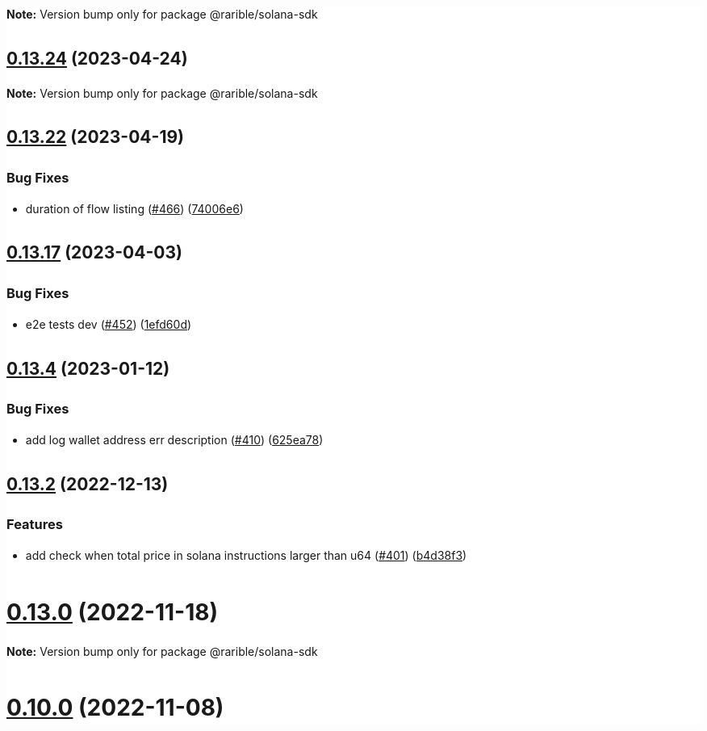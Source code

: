 **Note:** Version bump only for package @rarible/solana-sdk

## [0.13.24](https://github.com/rarible/sdk/compare/v0.13.23...v0.13.24) (2023-04-24)

**Note:** Version bump only for package @rarible/solana-sdk

## [0.13.22](https://github.com/rarible/sdk/compare/v0.13.21...v0.13.22) (2023-04-19)

### Bug Fixes

- duration of flow listing ([#466](https://github.com/rarible/sdk/issues/466)) ([74006e6](https://github.com/rarible/sdk/commit/74006e688be729928e135340f744195ea33199fa))

## [0.13.17](https://github.com/rarible/sdk/compare/v0.13.16...v0.13.17) (2023-04-03)

### Bug Fixes

- e2e tests dev ([#452](https://github.com/rarible/sdk/issues/452)) ([1efd60d](https://github.com/rarible/sdk/commit/1efd60ddaf28257028ba82d0246b19e83bb8af37))

## [0.13.4](https://github.com/rarible/sdk/compare/v0.13.3...v0.13.4) (2023-01-12)

### Bug Fixes

- add log wallet address err description ([#410](https://github.com/rarible/sdk/issues/410)) ([625ea78](https://github.com/rarible/sdk/commit/625ea78583e6c5005d7c6b5a80c954c8cb6db403))

## [0.13.2](https://github.com/rarible/sdk/compare/v0.13.1...v0.13.2) (2022-12-13)

### Features

- add check when total price in solana instructions larger than u64 ([#401](https://github.com/rarible/sdk/issues/401)) ([b4d38f3](https://github.com/rarible/sdk/commit/b4d38f382f187dbc7cc5315e93a54ef4f4fb5d4d))

# [0.13.0](https://github.com/rarible/sdk/compare/v0.10.1...v0.13.0) (2022-11-18)

**Note:** Version bump only for package @rarible/solana-sdk

# [0.10.0](https://github.com/rarible/sdk/compare/v0.9.40...v0.10.0) (2022-11-08)
